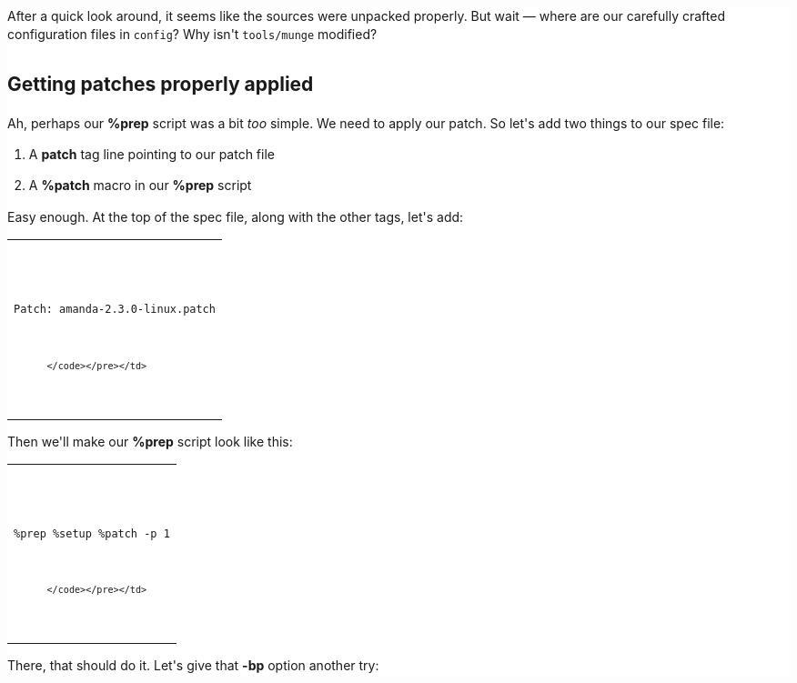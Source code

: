 After a quick look around, it seems like the sources were unpacked
properly. But wait — where are our carefully crafted configuration files
in `config`? Why isn't `tools/munge` modified?

</div>

<div class="sect2">

## <span id="s2-rpm-rw-build-applying-patches">Getting patches properly applied</span>

Ah, perhaps our **%prep** script was a bit *too* simple. We need to
apply our patch. So let's add two things to our spec file:

1.  A **patch** tag line pointing to our patch file

2.  A **%patch** macro in our **%prep** script

Easy enough. At the top of the spec file, along with the other tags,
let's add:

<table>
<colgroup>
<col style="width: 100%" />
</colgroup>
<tbody>
<tr class="odd">
<td><pre class="screen"><code>

Patch: amanda-2.3.0-linux.patch

          </code></pre></td>
</tr>
</tbody>
</table>

Then we'll make our **%prep** script look like this:

<table>
<colgroup>
<col style="width: 100%" />
</colgroup>
<tbody>
<tr class="odd">
<td><pre class="screen"><code>

%prep
%setup
%patch -p 1

          </code></pre></td>
</tr>
</tbody>
</table>

There, that should do it. Let's give that **-bp** option another try:
